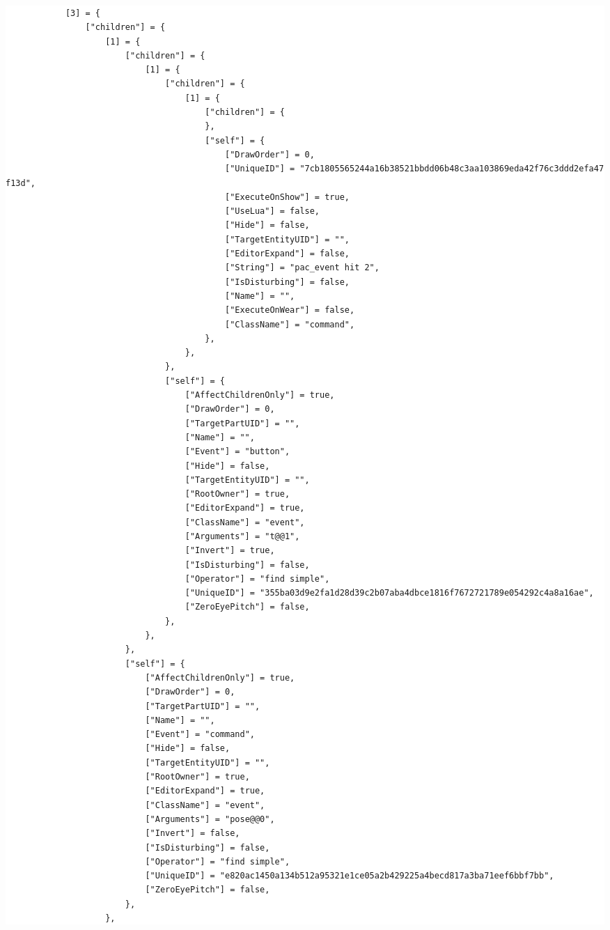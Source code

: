 				[3] = {
					["children"] = {
						[1] = {
							["children"] = {
								[1] = {
									["children"] = {
										[1] = {
											["children"] = {
											},
											["self"] = {
												["DrawOrder"] = 0,
												["UniqueID"] = "7cb1805565244a16b38521bbdd06b48c3aa103869eda42f76c3ddd2efa47f13d",
												["ExecuteOnShow"] = true,
												["UseLua"] = false,
												["Hide"] = false,
												["TargetEntityUID"] = "",
												["EditorExpand"] = false,
												["String"] = "pac_event hit 2",
												["IsDisturbing"] = false,
												["Name"] = "",
												["ExecuteOnWear"] = false,
												["ClassName"] = "command",
											},
										},
									},
									["self"] = {
										["AffectChildrenOnly"] = true,
										["DrawOrder"] = 0,
										["TargetPartUID"] = "",
										["Name"] = "",
										["Event"] = "button",
										["Hide"] = false,
										["TargetEntityUID"] = "",
										["RootOwner"] = true,
										["EditorExpand"] = true,
										["ClassName"] = "event",
										["Arguments"] = "t@@1",
										["Invert"] = true,
										["IsDisturbing"] = false,
										["Operator"] = "find simple",
										["UniqueID"] = "355ba03d9e2fa1d28d39c2b07aba4dbce1816f7672721789e054292c4a8a16ae",
										["ZeroEyePitch"] = false,
									},
								},
							},
							["self"] = {
								["AffectChildrenOnly"] = true,
								["DrawOrder"] = 0,
								["TargetPartUID"] = "",
								["Name"] = "",
								["Event"] = "command",
								["Hide"] = false,
								["TargetEntityUID"] = "",
								["RootOwner"] = true,
								["EditorExpand"] = true,
								["ClassName"] = "event",
								["Arguments"] = "pose@@0",
								["Invert"] = false,
								["IsDisturbing"] = false,
								["Operator"] = "find simple",
								["UniqueID"] = "e820ac1450a134b512a95321e1ce05a2b429225a4becd817a3ba71eef6bbf7bb",
								["ZeroEyePitch"] = false,
							},
						},